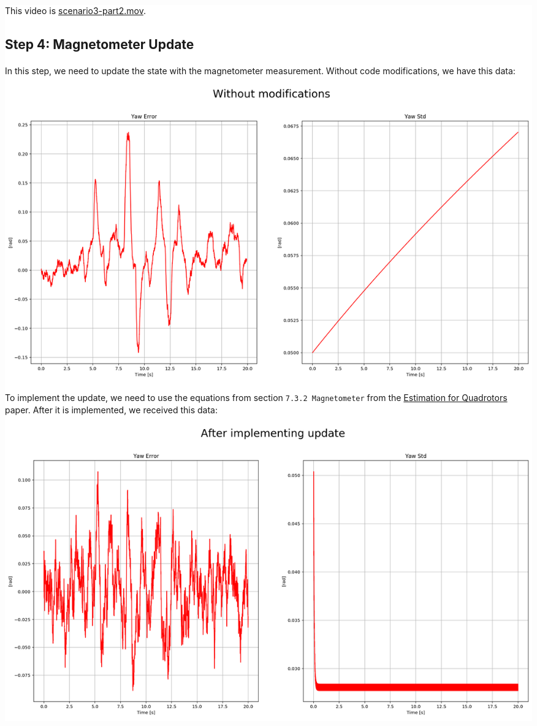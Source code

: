 This video is [scenario3-part2.mov](./videos/scenario3-part2.mov).

## Step 4: Magnetometer Update

In this step, we need to update the state with the magnetometer measurement. Without code modifications, we have this data:

![Scenario 4 - No-Code](./images/scenario4-no-code.png)

To implement the update, we need to use the equations from section `7.3.2 Magnetometer` from the [Estimation for Quadrotors](https://www.overleaf.com/read/vymfngphcccj#/54894644/) paper. After it is implemented, we received this data:

![Scenario 4 - Code](./images/scenario4-code.png)
